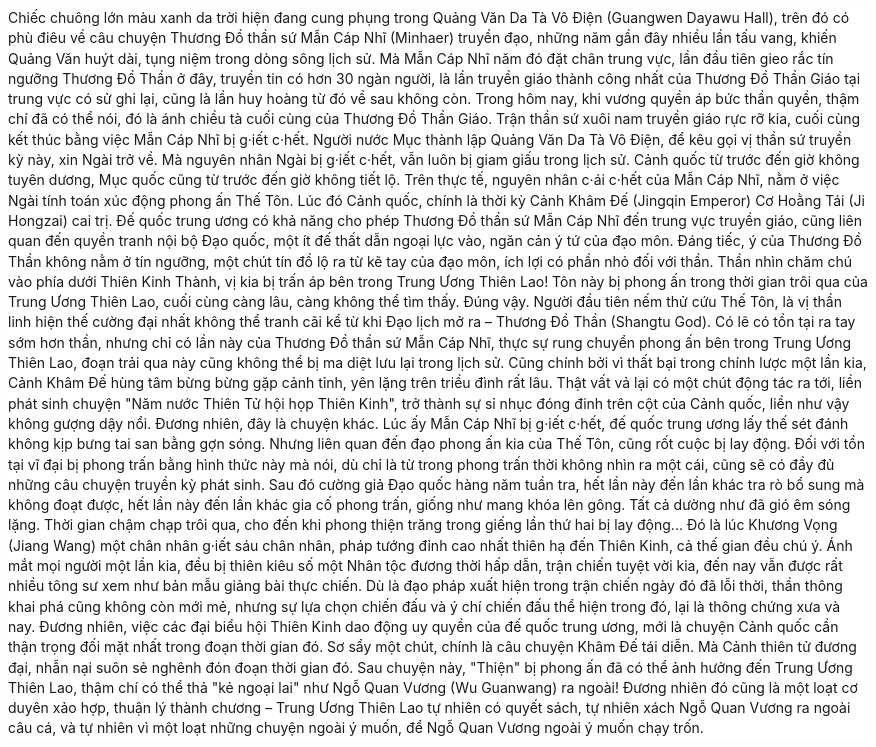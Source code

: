 Chiếc chuông lớn màu xanh da trời hiện đang cung phụng trong Quảng Văn Da Tà Vô Điện (Guangwen Dayawu Hall), trên đó có phù điêu về câu chuyện Thương Đồ thần sứ Mẫn Cáp Nhĩ (Minhaer) truyền đạo, những năm gần đây nhiều lần tấu vang, khiến Quảng Văn huýt dài, tụng niệm trong dòng sông lịch sử.
Mà Mẫn Cáp Nhĩ năm đó đặt chân trung vực, lần đầu tiên gieo rắc tín ngưỡng Thương Đồ Thần ở đây, truyền tin có hơn 30 ngàn người, là lần truyền giáo thành công nhất của Thương Đồ Thần Giáo tại trung vực có sử ghi lại, cũng là lần huy hoàng từ đó về sau không còn.
Trong hôm nay, khi vương quyền áp bức thần quyền, thậm chí đã có thể nói, đó là ánh chiều tà cuối cùng của Thương Đồ Thần Giáo.
Trận thần sứ xuôi nam truyền giáo rực rỡ kia, cuối cùng kết thúc bằng việc Mẫn Cáp Nhĩ bị g·iết c·hết.
Người nước Mục thành lập Quảng Văn Da Tà Vô Điện, để kêu gọi vị thần sứ truyền kỳ này, xin Ngài trở về.
Mà nguyên nhân Ngài bị g·iết c·hết, vẫn luôn bị giam giấu trong lịch sử.
Cảnh quốc từ trước đến giờ không tuyên dương, Mục quốc cũng từ trước đến giờ không tiết lộ.
Trên thực tế, nguyên nhân c·ái c·hết của Mẫn Cáp Nhĩ, nằm ở việc Ngài tính toán xúc động phong ấn Thế Tôn.
Lúc đó Cảnh quốc, chính là thời kỳ Cảnh Khâm Đế (Jingqin Emperor) Cơ Hoằng Tái (Ji Hongzai) cai trị.
Đế quốc trung ương có khả năng cho phép Thương Đồ thần sứ Mẫn Cáp Nhĩ đến trung vực truyền giáo, cũng liên quan đến quyền tranh nội bộ Đạo quốc, một ít đế thất dẫn ngoại lực vào, ngăn cản ý tứ của đạo môn.
Đáng tiếc, ý của Thương Đồ Thần không nằm ở tín ngưỡng, một chút tín đồ lộ ra từ kẽ tay của đạo môn, ích lợi có phần nhỏ đối với thần.
Thần nhìn chăm chú vào phía dưới Thiên Kinh Thành, vị kia bị trấn áp bên trong Trung Ương Thiên Lao!
Tôn này bị phong ấn trong thời gian trôi qua của Trung Ương Thiên Lao, cuối cùng càng lâu, càng không thể tìm thấy.
Đúng vậy.
Người đầu tiên nếm thử cứu Thế Tôn, là vị thần linh hiện thế cường đại nhất không thể tranh cãi kể từ khi Đạo lịch mở ra – Thương Đồ Thần (Shangtu God).
Có lẽ có tồn tại ra tay sớm hơn thần, nhưng chỉ có lần này của Thương Đồ thần sứ Mẫn Cáp Nhĩ, thực sự rung chuyển phong ấn bên trong Trung Ương Thiên Lao, đoạn trải qua này cũng không thể bị ma diệt lưu lại trong lịch sử.
Cũng chính bởi vì thất bại trong chính lược một lần kia, Cảnh Khâm Đế hùng tâm bừng bừng gặp cảnh tỉnh, yên lặng trên triều đình rất lâu.
Thật vất vả lại có một chút động tác ra tới, liền phát sinh chuyện "Năm nước Thiên Tử hội họp Thiên Kinh", trở thành sự sỉ nhục đóng đinh trên cột của Cảnh quốc, liền như vậy không gượng dậy nổi.
Đương nhiên, đây là chuyện khác.
Lúc ấy Mẫn Cáp Nhĩ bị g·iết c·hết, đế quốc trung ương lấy thế sét đánh không kịp bưng tai san bằng gợn sóng.
Nhưng liên quan đến đạo phong ấn kia của Thế Tôn, cũng rốt cuộc bị lay động.
Đối với tồn tại vĩ đại bị phong trấn bằng hình thức này mà nói, dù chỉ là từ trong phong trấn thời không nhìn ra một cái, cũng sẽ có đầy đủ những câu chuyện truyền kỳ phát sinh.
Sau đó cường giả Đạo quốc hàng năm tuần tra, hết lần này đến lần khác tra rò bổ sung mà không đoạt được, hết lần này đến lần khác gia cố phong trấn, giống như mang khóa lên gông.
Tất cả dường như đã gió êm sóng lặng.
Thời gian chậm chạp trôi qua, cho đến khi phong thiện trăng trong giếng lần thứ hai bị lay động...
Đó là lúc Khương Vọng (Jiang Wang) một chân nhân g·iết sáu chân nhân, pháp tướng đỉnh cao nhất thiên hạ đến Thiên Kinh, cả thế gian đều chú ý.
Ánh mắt mọi người một lần kia, đều bị thiên kiêu số một Nhân tộc đương thời hấp dẫn, trận chiến tuyệt vời kia, đến nay vẫn được rất nhiều tông sư xem như bản mẫu giảng bài thực chiến.
Dù là đạo pháp xuất hiện trong trận chiến ngày đó đã lỗi thời, thần thông khai phá cũng không còn mới mẻ, nhưng sự lựa chọn chiến đấu và ý chí chiến đấu thể hiện trong đó, lại là thông chứng xưa và nay.
Đương nhiên, việc các đại biểu hội Thiên Kinh dao động uy quyền của đế quốc trung ương, mới là chuyện Cảnh quốc cần thận trọng đối mặt nhất trong đoạn thời gian đó.
Sơ sẩy một chút, chính là câu chuyện Khâm Đế tái diễn.
Mà Cảnh thiên tử đương đại, nhẫn nại suôn sẻ nghênh đón đoạn thời gian đó.
Sau chuyện này, "Thiện" bị phong ấn đã có thể ảnh hưởng đến Trung Ương Thiên Lao, thậm chí có thể thả "kẻ ngoại lai" như Ngỗ Quan Vương (Wu Guanwang) ra ngoài! Đương nhiên đó cũng là một loạt cơ duyên xảo hợp, thuận lý thành chương –
Trung Ương Thiên Lao tự nhiên có quyết sách, tự nhiên xách Ngỗ Quan Vương ra ngoài câu cá, và tự nhiên vì một loạt những chuyện ngoài ý muốn, để Ngỗ Quan Vương ngoài ý muốn chạy trốn.